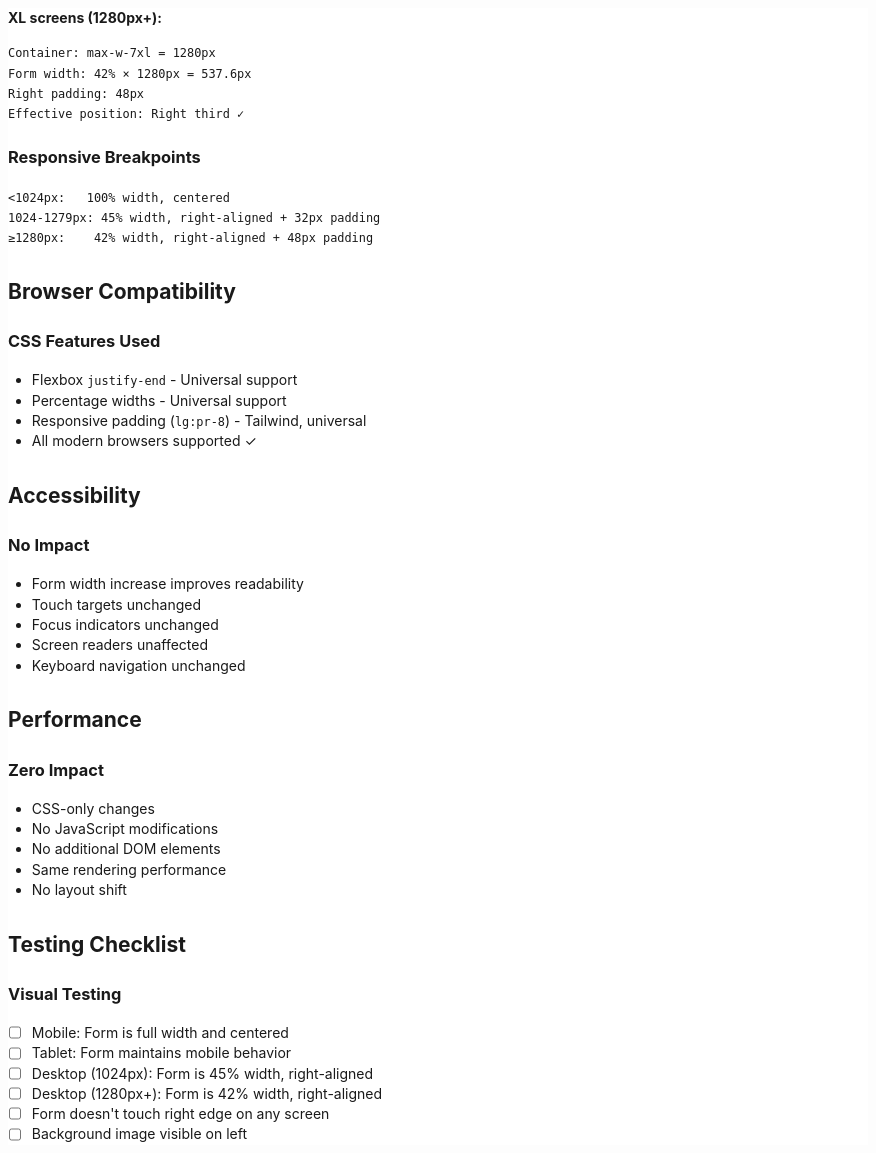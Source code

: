 **XL screens (1280px+):**
```
Container: max-w-7xl = 1280px
Form width: 42% × 1280px = 537.6px
Right padding: 48px
Effective position: Right third ✓
```

### Responsive Breakpoints
```
<1024px:   100% width, centered
1024-1279px: 45% width, right-aligned + 32px padding
≥1280px:    42% width, right-aligned + 48px padding
```

## Browser Compatibility

### CSS Features Used
- Flexbox `justify-end` - Universal support
- Percentage widths - Universal support
- Responsive padding (`lg:pr-8`) - Tailwind, universal
- All modern browsers supported ✓

## Accessibility

### No Impact
- Form width increase improves readability
- Touch targets unchanged
- Focus indicators unchanged
- Screen readers unaffected
- Keyboard navigation unchanged

## Performance

### Zero Impact
- CSS-only changes
- No JavaScript modifications
- No additional DOM elements
- Same rendering performance
- No layout shift

## Testing Checklist

### Visual Testing
- [ ] Mobile: Form is full width and centered
- [ ] Tablet: Form maintains mobile behavior
- [ ] Desktop (1024px): Form is 45% width, right-aligned
- [ ] Desktop (1280px+): Form is 42% width, right-aligned
- [ ] Form doesn't touch right edge on any screen
- [ ] Background image visible on left
